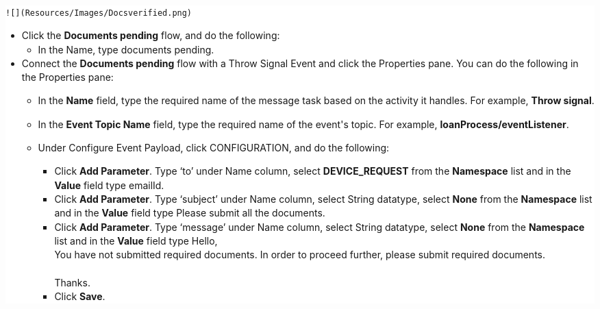     ![](Resources/Images/Docsverified.png)  
    
*   Click the **Documents pending** flow, and do the following:  
    *   In the Name, type documents pending.
*   Connect the **Documents pending** flow with a Throw Signal Event and click the Properties pane. You can do the following in the Properties pane:
    *   In the **Name** field, type the required name of the message task based on the activity it handles. For example, **Throw signal**.
    *   In the **Event Topic Name** field, type the required name of the event's topic. For example, **loanProcess/eventListener**.
    *   Under Configure Event Payload, click CONFIGURATION, and do the following:
        
        *   Click **Add Parameter**. Type ‘to’ under Name column, select **DEVICE\_REQUEST** from the **Namespace** list and in the **Value** field type emailId.
        *   Click **Add Parameter**. Type ‘subject’ under Name column, select String datatype, select **None** from the **Namespace** list and in the **Value** field type Please submit all the documents.
        *   Click **Add Parameter**. Type ‘message’ under Name column, select String datatype, select **None** from the **Namespace** list and in the **Value** field type Hello, <br> You have not submitted required documents. In order to proceed further, please submit required documents.<br><br>Thanks.
        *   Click **Save**.
        